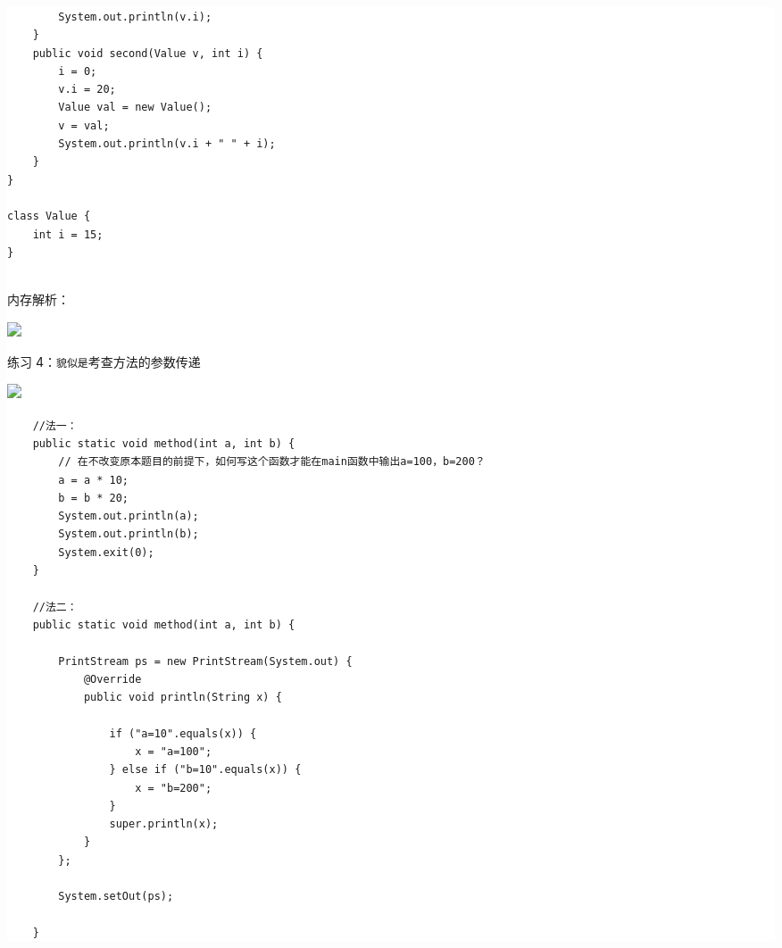 ```
        System.out.println(v.i);
    }
    public void second(Value v, int i) {
        i = 0;
        v.i = 20;
        Value val = new Value();
        v = val;
        System.out.println(v.i + " " + i);
    }
}
​
class Value {
    int i = 15;
}
​

```

内存解析：

![](https://i-blog.csdnimg.cn/blog_migrate/551c0b82b9d0eefedf5e044dbba6b1a6.jpeg)

练习 4：`貌似是`考查方法的参数传递

![](https://i-blog.csdnimg.cn/blog_migrate/e6276fb033da5017e540314108e0198d.png)

```
    //法一：
    public static void method(int a, int b) {
        // 在不改变原本题目的前提下，如何写这个函数才能在main函数中输出a=100，b=200？ 
        a = a * 10;
        b = b * 20;
        System.out.println(a);
        System.out.println(b);
        System.exit(0);
    }
​
    //法二：
    public static void method(int a, int b) {
​
        PrintStream ps = new PrintStream(System.out) {
            @Override
            public void println(String x) {
​
                if ("a=10".equals(x)) {
                    x = "a=100";
                } else if ("b=10".equals(x)) {
                    x = "b=200";
                }
                super.println(x);
            }
        };
​
        System.setOut(ps);
​
    }

```
